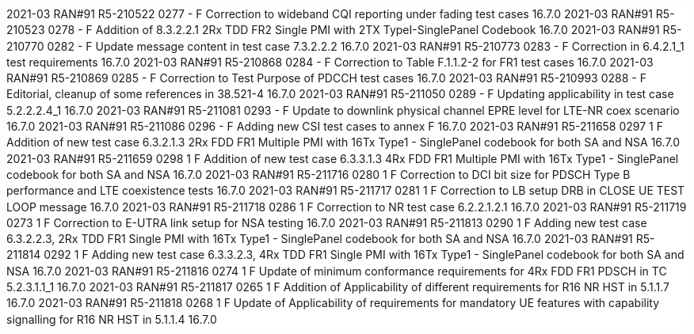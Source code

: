   2021-03              RAN\#91            R5-210522   0277     \-        F         Correction to wideband CQI reporting under fading test cases                                                                                                                  16.7.0
  2021-03              RAN\#91            R5-210523   0278     \-        F         Addition of 8.3.2.2.1 2Rx TDD FR2 Single PMI with 2TX TypeI-SinglePanel Codebook                                                                                              16.7.0
  2021-03              RAN\#91            R5-210770   0282     \-        F         Update message content in test case 7.3.2.2.2                                                                                                                                 16.7.0
  2021-03              RAN\#91            R5-210773   0283     \-        F         Correction in 6.4.2.1\_1 test requirements                                                                                                                                    16.7.0
  2021-03              RAN\#91            R5-210868   0284     \-        F         Correction to Table F.1.1.2-2 for FR1 test cases                                                                                                                              16.7.0
  2021-03              RAN\#91            R5-210869   0285     \-        F         Correction to Test Purpose of PDCCH test cases                                                                                                                                16.7.0
  2021-03              RAN\#91            R5-210993   0288     \-        F         Editorial, cleanup of some references in 38.521-4                                                                                                                             16.7.0
  2021-03              RAN\#91            R5-211050   0289     \-        F         Updating applicability in test case 5.2.2.2.4\_1                                                                                                                              16.7.0
  2021-03              RAN\#91            R5-211081   0293     \-        F         Update to downlink physical channel EPRE level for LTE-NR coex scenario                                                                                                       16.7.0
  2021-03              RAN\#91            R5-211086   0296     \-        F         Adding new CSI test cases to annex F                                                                                                                                          16.7.0
  2021-03              RAN\#91            R5-211658   0297     1         F         Addition of new test case 6.3.2.1.3 2Rx FDD FR1 Multiple PMI with 16Tx Type1 - SinglePanel codebook for both SA and NSA                                                       16.7.0
  2021-03              RAN\#91            R5-211659   0298     1         F         Addition of new test case 6.3.3.1.3 4Rx FDD FR1 Multiple PMI with 16Tx Type1 - SinglePanel codebook for both SA and NSA                                                       16.7.0
  2021-03              RAN\#91            R5-211716   0280     1         F         Correction to DCI bit size for PDSCH Type B performance and LTE coexistence tests                                                                                             16.7.0
  2021-03              RAN\#91            R5-211717   0281     1         F         Correction to LB setup DRB in CLOSE UE TEST LOOP message                                                                                                                      16.7.0
  2021-03              RAN\#91            R5-211718   0286     1         F         Correction to NR test case 6.2.2.1.2.1                                                                                                                                        16.7.0
  2021-03              RAN\#91            R5-211719   0273     1         F         Correction to E-UTRA link setup for NSA testing                                                                                                                               16.7.0
  2021-03              RAN\#91            R5-211813   0290     1         F         Adding new test case 6.3.2.2.3, 2Rx TDD FR1 Single PMI with 16Tx Type1 - SinglePanel codebook for both SA and NSA                                                             16.7.0
  2021-03              RAN\#91            R5-211814   0292     1         F         Adding new test case 6.3.3.2.3, 4Rx TDD FR1 Single PMI with 16Tx Type1 - SinglePanel codebook for both SA and NSA                                                             16.7.0
  2021-03              RAN\#91            R5-211816   0274     1         F         Update of minimum conformance requirements for 4Rx FDD FR1 PDSCH in TC 5.2.3.1.1\_1                                                                                           16.7.0
  2021-03              RAN\#91            R5-211817   0265     1         F         Addition of Applicability of different requirements for R16 NR HST in 5.1.1.7                                                                                                 16.7.0
  2021-03              RAN\#91            R5-211818   0268     1         F         Update of Applicability of requirements for mandatory UE features with capability signalling for R16 NR HST in 5.1.1.4                                                        16.7.0